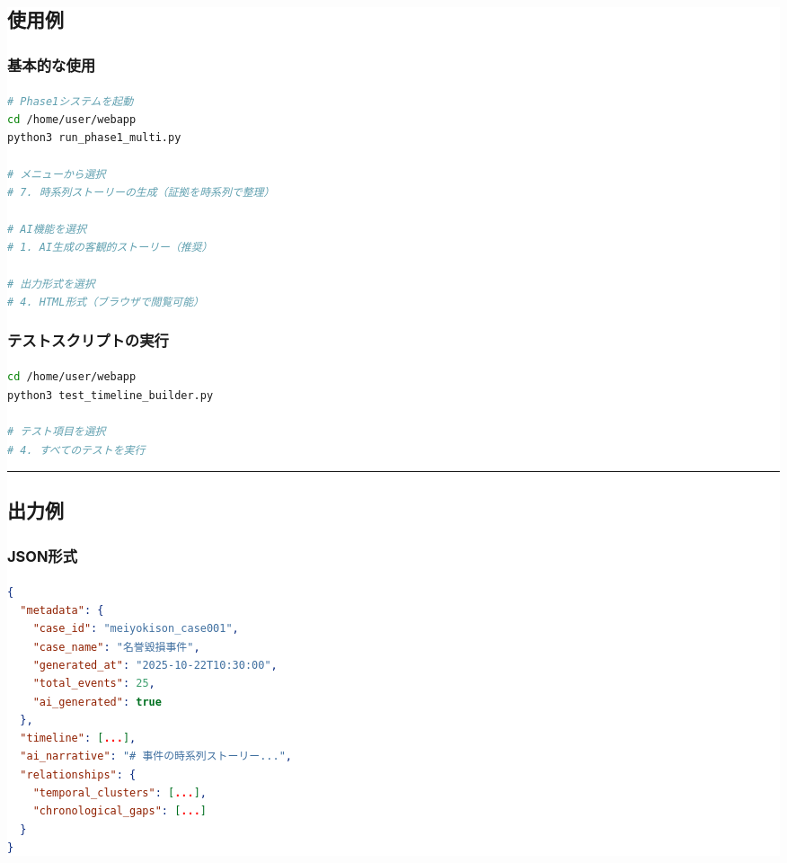 
## 使用例

### 基本的な使用

```bash
# Phase1システムを起動
cd /home/user/webapp
python3 run_phase1_multi.py

# メニューから選択
# 7. 時系列ストーリーの生成（証拠を時系列で整理）

# AI機能を選択
# 1. AI生成の客観的ストーリー（推奨）

# 出力形式を選択
# 4. HTML形式（ブラウザで閲覧可能）
```

### テストスクリプトの実行

```bash
cd /home/user/webapp
python3 test_timeline_builder.py

# テスト項目を選択
# 4. すべてのテストを実行
```

---

## 出力例

### JSON形式

```json
{
  "metadata": {
    "case_id": "meiyokison_case001",
    "case_name": "名誉毀損事件",
    "generated_at": "2025-10-22T10:30:00",
    "total_events": 25,
    "ai_generated": true
  },
  "timeline": [...],
  "ai_narrative": "# 事件の時系列ストーリー...",
  "relationships": {
    "temporal_clusters": [...],
    "chronological_gaps": [...]
  }
}
```
